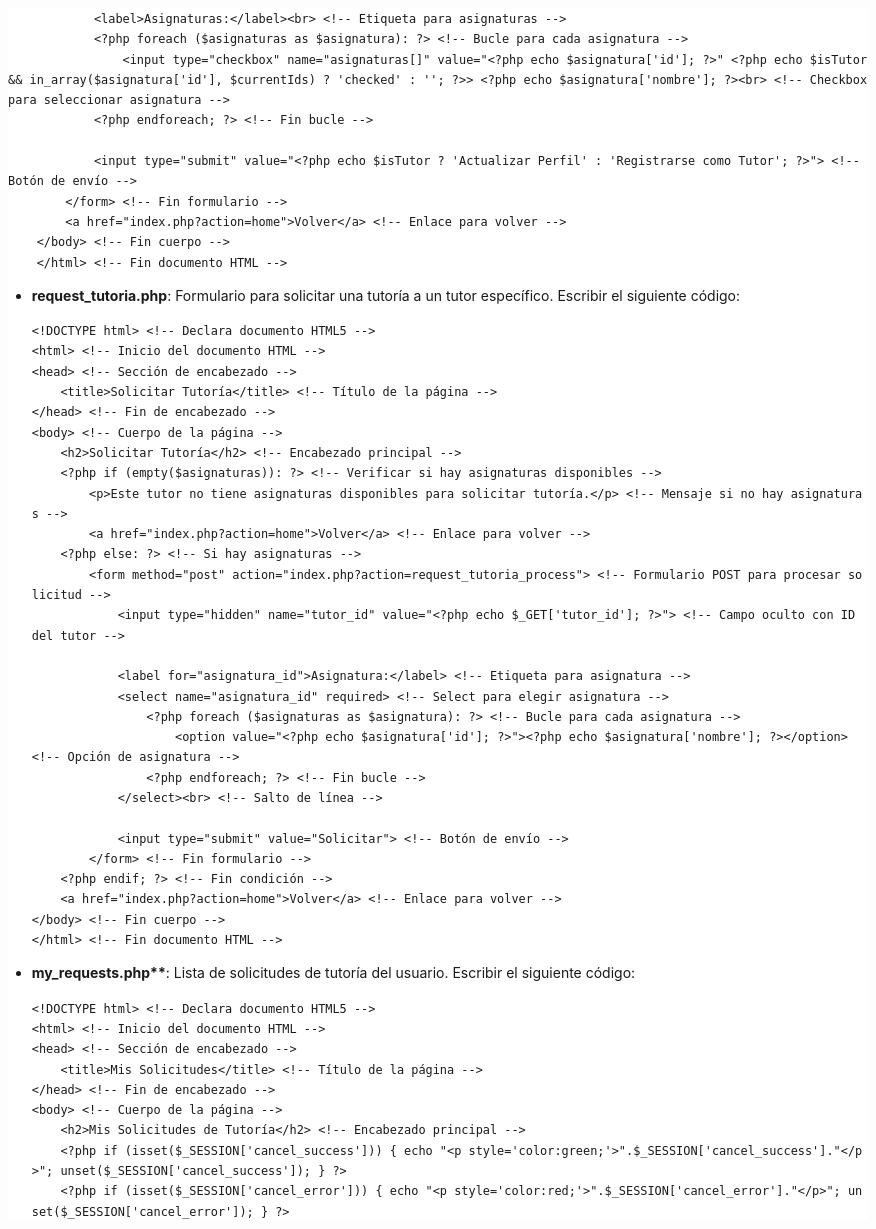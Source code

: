                 <label>Asignaturas:</label><br> <!-- Etiqueta para asignaturas -->
                <?php foreach ($asignaturas as $asignatura): ?> <!-- Bucle para cada asignatura -->
                    <input type="checkbox" name="asignaturas[]" value="<?php echo $asignatura['id']; ?>" <?php echo $isTutor && in_array($asignatura['id'], $currentIds) ? 'checked' : ''; ?>> <?php echo $asignatura['nombre']; ?><br> <!-- Checkbox para seleccionar asignatura -->
                <?php endforeach; ?> <!-- Fin bucle -->
        
                <input type="submit" value="<?php echo $isTutor ? 'Actualizar Perfil' : 'Registrarse como Tutor'; ?>"> <!-- Botón de envío -->
            </form> <!-- Fin formulario -->
            <a href="index.php?action=home">Volver</a> <!-- Enlace para volver -->
        </body> <!-- Fin cuerpo -->
        </html> <!-- Fin documento HTML -->

-   **request_tutoria.php**: Formulario para solicitar una tutoría a un
    tutor específico. Escribir el siguiente código:

        <!DOCTYPE html> <!-- Declara documento HTML5 -->
        <html> <!-- Inicio del documento HTML -->
        <head> <!-- Sección de encabezado -->
            <title>Solicitar Tutoría</title> <!-- Título de la página -->
        </head> <!-- Fin de encabezado -->
        <body> <!-- Cuerpo de la página -->
            <h2>Solicitar Tutoría</h2> <!-- Encabezado principal -->
            <?php if (empty($asignaturas)): ?> <!-- Verificar si hay asignaturas disponibles -->
                <p>Este tutor no tiene asignaturas disponibles para solicitar tutoría.</p> <!-- Mensaje si no hay asignaturas -->
                <a href="index.php?action=home">Volver</a> <!-- Enlace para volver -->
            <?php else: ?> <!-- Si hay asignaturas -->
                <form method="post" action="index.php?action=request_tutoria_process"> <!-- Formulario POST para procesar solicitud -->
                    <input type="hidden" name="tutor_id" value="<?php echo $_GET['tutor_id']; ?>"> <!-- Campo oculto con ID del tutor -->
        
                    <label for="asignatura_id">Asignatura:</label> <!-- Etiqueta para asignatura -->
                    <select name="asignatura_id" required> <!-- Select para elegir asignatura -->
                        <?php foreach ($asignaturas as $asignatura): ?> <!-- Bucle para cada asignatura -->
                            <option value="<?php echo $asignatura['id']; ?>"><?php echo $asignatura['nombre']; ?></option> <!-- Opción de asignatura -->
                        <?php endforeach; ?> <!-- Fin bucle -->
                    </select><br> <!-- Salto de línea -->
        
                    <input type="submit" value="Solicitar"> <!-- Botón de envío -->
                </form> <!-- Fin formulario -->
            <?php endif; ?> <!-- Fin condición -->
            <a href="index.php?action=home">Volver</a> <!-- Enlace para volver -->
        </body> <!-- Fin cuerpo -->
        </html> <!-- Fin documento HTML -->

-   **my_requests.php\*\***: Lista de solicitudes de tutoría del
    usuario. Escribir el siguiente código:

        <!DOCTYPE html> <!-- Declara documento HTML5 -->
        <html> <!-- Inicio del documento HTML -->
        <head> <!-- Sección de encabezado -->
            <title>Mis Solicitudes</title> <!-- Título de la página -->
        </head> <!-- Fin de encabezado -->
        <body> <!-- Cuerpo de la página -->
            <h2>Mis Solicitudes de Tutoría</h2> <!-- Encabezado principal -->
            <?php if (isset($_SESSION['cancel_success'])) { echo "<p style='color:green;'>".$_SESSION['cancel_success']."</p>"; unset($_SESSION['cancel_success']); } ?>
            <?php if (isset($_SESSION['cancel_error'])) { echo "<p style='color:red;'>".$_SESSION['cancel_error']."</p>"; unset($_SESSION['cancel_error']); } ?>
        